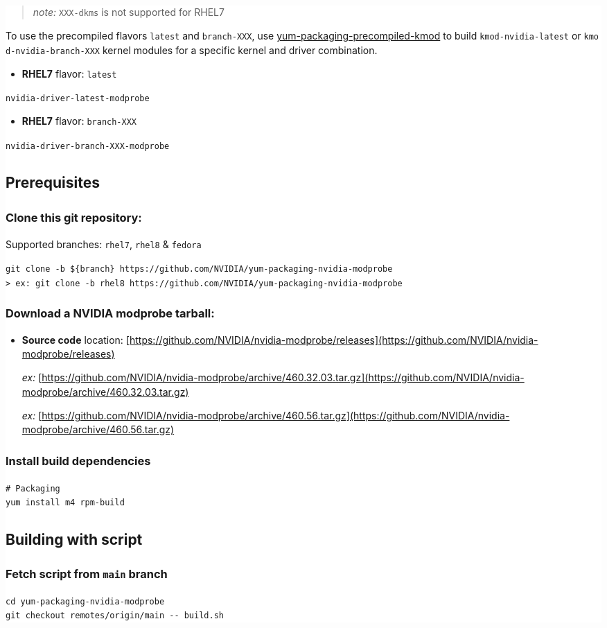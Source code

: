 
> *note:* `XXX-dkms` is not supported for RHEL7


To use the precompiled flavors `latest` and `branch-XXX`, use [yum-packaging-precompiled-kmod](https://github.com/NVIDIA/yum-packaging-precompiled-kmod) to build `kmod-nvidia-latest` or `kmod-nvidia-branch-XXX` kernel modules for a specific kernel and driver combination.

* **RHEL7** flavor: `latest`
 ```shell
 nvidia-driver-latest-modprobe
 ```


* **RHEL7** flavor: `branch-XXX`
 ```shell
 nvidia-driver-branch-XXX-modprobe
 ```


## Prerequisites

### Clone this git repository:

Supported branches: `rhel7`, `rhel8` & `fedora`

```shell
git clone -b ${branch} https://github.com/NVIDIA/yum-packaging-nvidia-modprobe
> ex: git clone -b rhel8 https://github.com/NVIDIA/yum-packaging-nvidia-modprobe
```

### Download a NVIDIA modprobe tarball:

* **Source code** location: [https://github.com/NVIDIA/nvidia-modprobe/releases](https://github.com/NVIDIA/nvidia-modprobe/releases)

  *ex:* [https://github.com/NVIDIA/nvidia-modprobe/archive/460.32.03.tar.gz](https://github.com/NVIDIA/nvidia-modprobe/archive/460.32.03.tar.gz)

  *ex:* [https://github.com/NVIDIA/nvidia-modprobe/archive/460.56.tar.gz](https://github.com/NVIDIA/nvidia-modprobe/archive/460.56.tar.gz)

### Install build dependencies

```shell
# Packaging
yum install m4 rpm-build
```


## Building with script

### Fetch script from `main` branch

```shell
cd yum-packaging-nvidia-modprobe
git checkout remotes/origin/main -- build.sh
```
